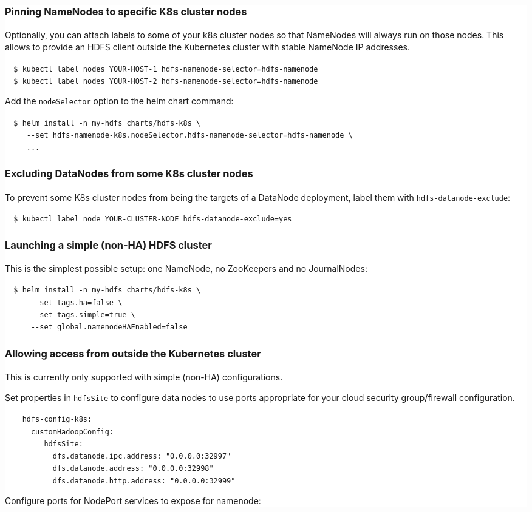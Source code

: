 ### Pinning NameNodes to specific K8s cluster nodes

Optionally, you can attach labels to some of your k8s cluster nodes so that
NameNodes will always run on those nodes. This allows to provide an HDFS
client outside the Kubernetes cluster with stable NameNode IP addresses.

```
  $ kubectl label nodes YOUR-HOST-1 hdfs-namenode-selector=hdfs-namenode
  $ kubectl label nodes YOUR-HOST-2 hdfs-namenode-selector=hdfs-namenode
```

Add the `nodeSelector` option to the helm chart command:

```
  $ helm install -n my-hdfs charts/hdfs-k8s \
     --set hdfs-namenode-k8s.nodeSelector.hdfs-namenode-selector=hdfs-namenode \
     ...
```

### Excluding DataNodes from some K8s cluster nodes

To prevent some K8s cluster nodes from being the targets of a DataNode
deployment, label them with `hdfs-datanode-exclude`:

```
  $ kubectl label node YOUR-CLUSTER-NODE hdfs-datanode-exclude=yes
```

### Launching a simple (non-HA) HDFS cluster

This is the simplest possible setup: one NameNode, no ZooKeepers and no
JournalNodes:

```
  $ helm install -n my-hdfs charts/hdfs-k8s \
      --set tags.ha=false \
      --set tags.simple=true \
      --set global.namenodeHAEnabled=false
```

### Allowing access from outside the Kubernetes cluster

This is currently only supported with simple (non-HA) configurations.

Set properties in `hdfsSite` to configure data nodes to use ports appropriate
for your cloud security group/firewall configuration.

```
    hdfs-config-k8s:
      customHadoopConfig:
         hdfsSite:
           dfs.datanode.ipc.address: "0.0.0.0:32997"
           dfs.datanode.address: "0.0.0.0:32998"
           dfs.datanode.http.address: "0.0.0.0:32999"
```

Configure ports for NodePort services to expose for namenode:
